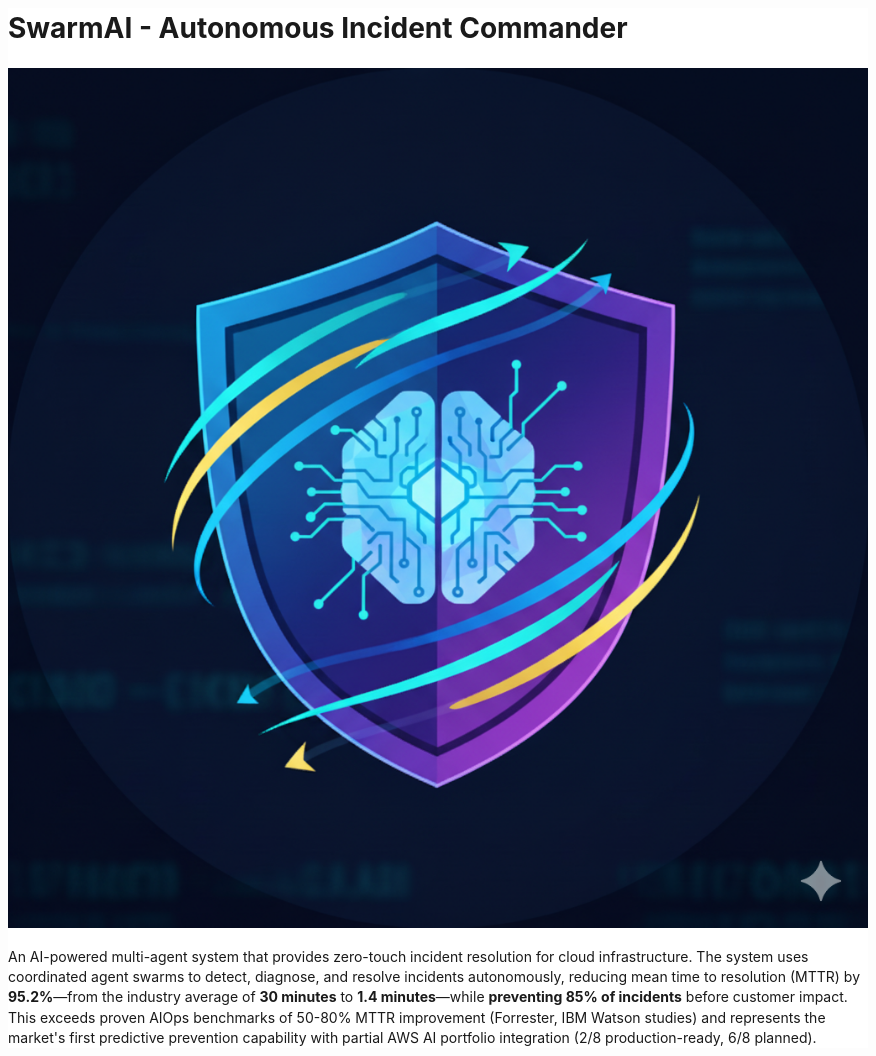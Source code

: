# SwarmAI - Autonomous Incident Commander

![SwarmAI Logo](SwarmAI%20solid.png)

An AI-powered multi-agent system that provides zero-touch incident resolution for cloud infrastructure. The system uses coordinated agent swarms to detect, diagnose, and resolve incidents autonomously, reducing mean time to resolution (MTTR) by **95.2%**—from the industry average of **30 minutes** to **1.4 minutes**—while **preventing 85% of incidents** before customer impact. This exceeds proven AIOps benchmarks of 50-80% MTTR improvement (Forrester, IBM Watson studies) and represents the market's first predictive prevention capability with partial AWS AI portfolio integration (2/8 production-ready, 6/8 planned).
